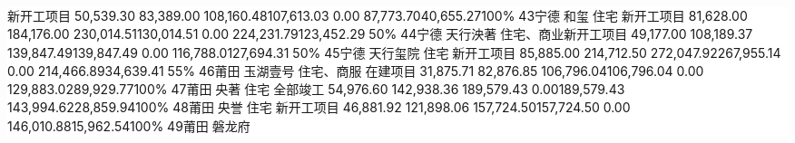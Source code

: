 新开工项目
50,539.30
83,389.00
108,160.48107,613.03
0.00
87,773.7040,655.27100%
43宁德
和玺
住宅
新开工项目
81,628.00
184,176.00
230,014.51130,014.51
0.00
224,231.79123,452.29
50%
44宁德
天行泱著
住宅、商业新开工项目
49,177.00
108,189.37
139,847.49139,847.49
0.00
116,788.0127,694.31
50%
45宁德
天行玺院
住宅
新开工项目
85,885.00
214,712.50
272,047.92267,955.14
0.00
214,466.8934,639.41
55%
46莆田
玉湖壹号
住宅、商服
在建项目
31,875.71
82,876.85
106,796.04106,796.04
0.00
129,883.0289,929.77100%
47莆田
央著
住宅
全部竣工
54,976.60
142,938.36
189,579.43
0.00189,579.43
143,994.6228,859.94100%
48莆田
央誉
住宅
新开工项目
46,881.92
121,898.06
157,724.50157,724.50
0.00
146,010.8815,962.54100%
49莆田
磐龙府